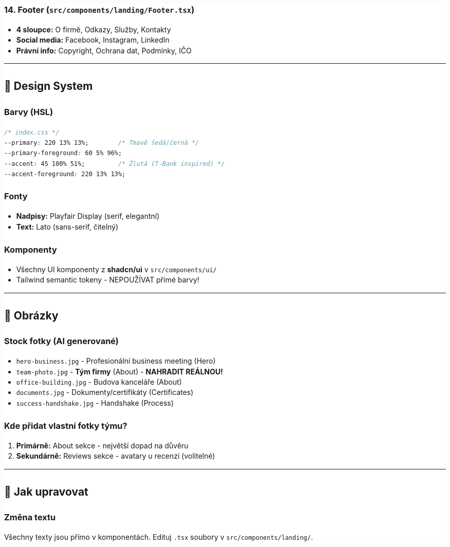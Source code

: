 ### 14. **Footer** (`src/components/landing/Footer.tsx`)
- **4 sloupce:** O firmě, Odkazy, Služby, Kontakty
- **Social media:** Facebook, Instagram, LinkedIn
- **Právní info:** Copyright, Ochrana dat, Podmínky, IČO

---

## 🎨 Design System

### Barvy (HSL)
```css
/* index.css */
--primary: 220 13% 13%;        /* Tmavě šedá/černá */
--primary-foreground: 60 5% 96%;
--accent: 45 100% 51%;         /* Žlutá (T-Bank inspired) */
--accent-foreground: 220 13% 13%;
```

### Fonty
- **Nadpisy:** Playfair Display (serif, elegantní)
- **Text:** Lato (sans-serif, čitelný)

### Komponenty
- Všechny UI komponenty z **shadcn/ui** v `src/components/ui/`
- Tailwind semantic tokeny - NEPOUŽÍVAT přímé barvy!

---

## 📸 Obrázky

### Stock fotky (AI generované)
- `hero-business.jpg` - Profesionální business meeting (Hero)
- `team-photo.jpg` - **Tým firmy** (About) - **NAHRADIT REÁLNOU!**
- `office-building.jpg` - Budova kanceláře (About)
- `documents.jpg` - Dokumenty/certifikáty (Certificates)
- `success-handshake.jpg` - Handshake (Process)

### Kde přidat vlastní fotky týmu?
1. **Primárně:** About sekce - největší dopad na důvěru
2. **Sekundárně:** Reviews sekce - avatary u recenzí (volitelné)

---

## 🔧 Jak upravovat

### Změna textu
Všechny texty jsou přímo v komponentách. Edituj `.tsx` soubory v `src/components/landing/`.
